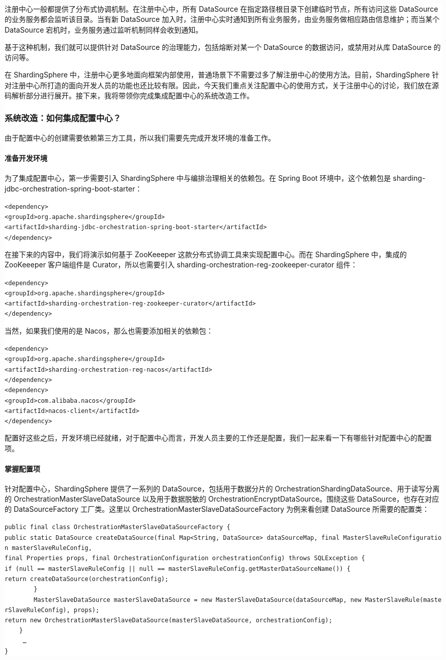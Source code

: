 注册中心一般都提供了分布式协调机制。在注册中心中，所有 DataSource 在指定路径根目录下创建临时节点，所有访问这些 DataSource 的业务服务都会监听该目录。当有新 DataSource 加入时，注册中心实时通知到所有业务服务，由业务服务做相应路由信息维护；而当某个 DataSource 宕机时，业务服务通过监听机制同样会收到通知。

基于这种机制，我们就可以提供针对 DataSource 的治理能力，包括熔断对某一个 DataSource 的数据访问，或禁用对从库 DataSource 的访问等。

在 ShardingSphere 中，注册中心更多地面向框架内部使用，普通场景下不需要过多了解注册中心的使用方法。目前，ShardingSphere 针对注册中心所打造的面向开发人员的功能也还比较有限。因此，今天我们重点关注配置中心的使用方式，关于注册中心的讨论，我们放在源码解析部分进行展开。接下来，我将带领你完成集成配置中心的系统改造工作。

### 系统改造：如何集成配置中心？

由于配置中心的创建需要依赖第三方工具，所以我们需要先完成开发环境的准备工作。

#### 准备开发环境

为了集成配置中心，第一步需要引入 ShardingSphere 中与编排治理相关的依赖包。在 Spring Boot 环境中，这个依赖包是 sharding-jdbc-orchestration-spring-boot-starter：

```
<dependency>
<groupId>org.apache.shardingsphere</groupId>         
<artifactId>sharding-jdbc-orchestration-spring-boot-starter</artifactId>
</dependency>
```

在接下来的内容中，我们将演示如何基于 ZooKeeeper 这款分布式协调工具来实现配置中心。而在 ShardingSphere 中，集成的 ZooKeeeper 客户端组件是 Curator，所以也需要引入 sharding-orchestration-reg-zookeeper-curator 组件：

```
<dependency>
<groupId>org.apache.shardingsphere</groupId>         
<artifactId>sharding-orchestration-reg-zookeeper-curator</artifactId>
</dependency>
```

当然，如果我们使用的是 Nacos，那么也需要添加相关的依赖包：

```
<dependency>
<groupId>org.apache.shardingsphere</groupId>
<artifactId>sharding-orchestration-reg-nacos</artifactId>
</dependency>
<dependency>
<groupId>com.alibaba.nacos</groupId>
<artifactId>nacos-client</artifactId>
</dependency>
```

配置好这些之后，开发环境已经就绪，对于配置中心而言，开发人员主要的工作还是配置，我们一起来看一下有哪些针对配置中心的配置项。

#### 掌握配置项

针对配置中心，ShardingSphere 提供了一系列的 DataSource，包括用于数据分片的 OrchestrationShardingDataSource、用于读写分离的 OrchestrationMasterSlaveDataSource 以及用于数据脱敏的 OrchestrationEncryptDataSource。围绕这些 DataSource，也存在对应的 DataSourceFactory 工厂类。这里以 OrchestrationMasterSlaveDataSourceFactory 为例来看创建 DataSource 所需要的配置类：

```
public final class OrchestrationMasterSlaveDataSourceFactory {
public static DataSource createDataSource(final Map<String, DataSource> dataSourceMap, final MasterSlaveRuleConfiguration masterSlaveRuleConfig, 
final Properties props, final OrchestrationConfiguration orchestrationConfig) throws SQLException {
if (null == masterSlaveRuleConfig || null == masterSlaveRuleConfig.getMasterDataSourceName()) {
return createDataSource(orchestrationConfig);
        }
        MasterSlaveDataSource masterSlaveDataSource = new MasterSlaveDataSource(dataSourceMap, new MasterSlaveRule(masterSlaveRuleConfig), props);
return new OrchestrationMasterSlaveDataSource(masterSlaveDataSource, orchestrationConfig);
    }
     …
}
```
